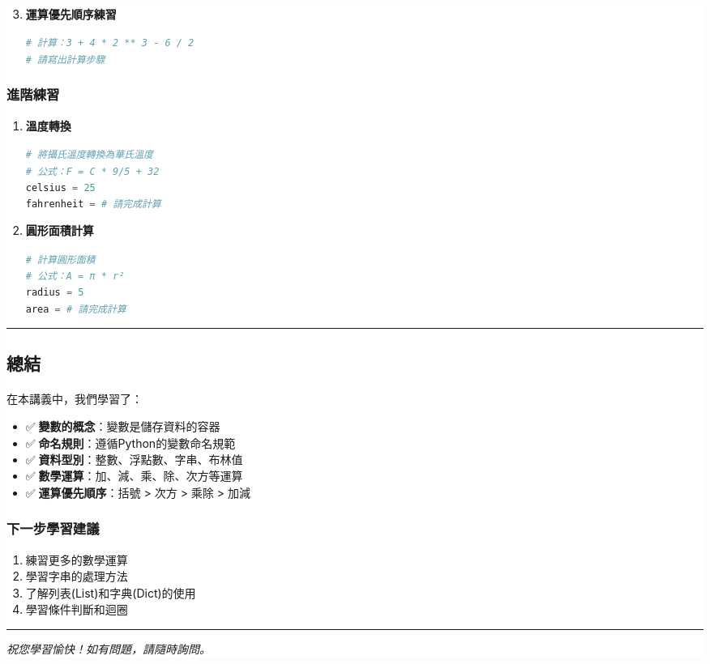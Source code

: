 3. **運算優先順序練習**
   ```python
   # 計算：3 + 4 * 2 ** 3 - 6 / 2
   # 請寫出計算步驟
   ```

### 進階練習
1. **溫度轉換**
   ```python
   # 將攝氏溫度轉換為華氏溫度
   # 公式：F = C * 9/5 + 32
   celsius = 25
   fahrenheit = # 請完成計算
   ```

2. **圓形面積計算**
   ```python
   # 計算圓形面積
   # 公式：A = π * r²
   radius = 5
   area = # 請完成計算
   ```

---

## 總結

在本講義中，我們學習了：
- ✅ **變數的概念**：變數是儲存資料的容器
- ✅ **命名規則**：遵循Python的變數命名規範
- ✅ **資料型別**：整數、浮點數、字串、布林值
- ✅ **數學運算**：加、減、乘、除、次方等運算
- ✅ **運算優先順序**：括號 > 次方 > 乘除 > 加減

### 下一步學習建議
1. 練習更多的數學運算
2. 學習字串的處理方法
3. 了解列表(List)和字典(Dict)的使用
4. 學習條件判斷和迴圈

---

*祝您學習愉快！如有問題，請隨時詢問。*
